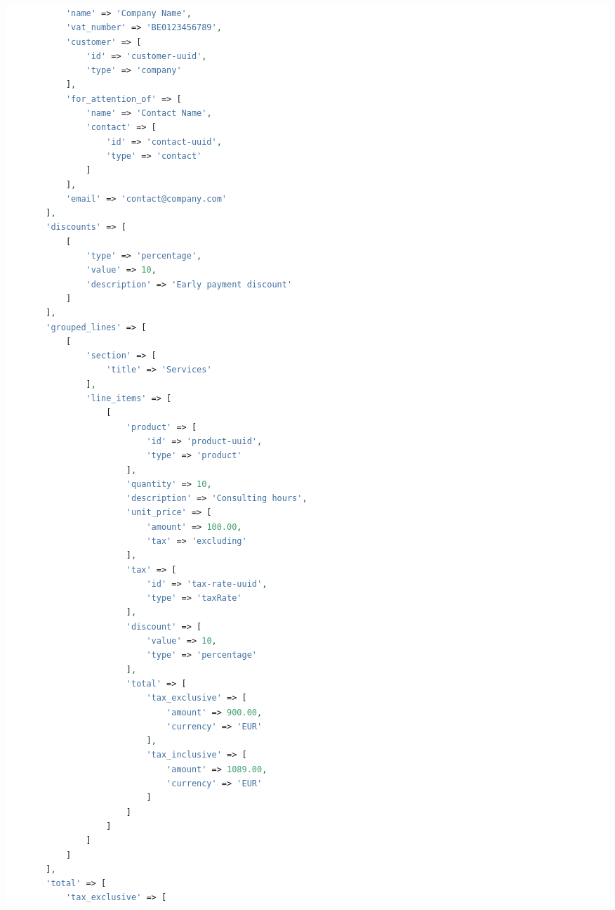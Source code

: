 ```php
            'name' => 'Company Name',
            'vat_number' => 'BE0123456789',
            'customer' => [
                'id' => 'customer-uuid',
                'type' => 'company'
            ],
            'for_attention_of' => [
                'name' => 'Contact Name',
                'contact' => [
                    'id' => 'contact-uuid',
                    'type' => 'contact'
                ]
            ],
            'email' => 'contact@company.com'
        ],
        'discounts' => [
            [
                'type' => 'percentage',
                'value' => 10,
                'description' => 'Early payment discount'
            ]
        ],
        'grouped_lines' => [
            [
                'section' => [
                    'title' => 'Services'
                ],
                'line_items' => [
                    [
                        'product' => [
                            'id' => 'product-uuid',
                            'type' => 'product'
                        ],
                        'quantity' => 10,
                        'description' => 'Consulting hours',
                        'unit_price' => [
                            'amount' => 100.00,
                            'tax' => 'excluding'
                        ],
                        'tax' => [
                            'id' => 'tax-rate-uuid',
                            'type' => 'taxRate'
                        ],
                        'discount' => [
                            'value' => 10,
                            'type' => 'percentage'
                        ],
                        'total' => [
                            'tax_exclusive' => [
                                'amount' => 900.00,
                                'currency' => 'EUR'
                            ],
                            'tax_inclusive' => [
                                'amount' => 1089.00,
                                'currency' => 'EUR'
                            ]
                        ]
                    ]
                ]
            ]
        ],
        'total' => [
            'tax_exclusive' => [
```
